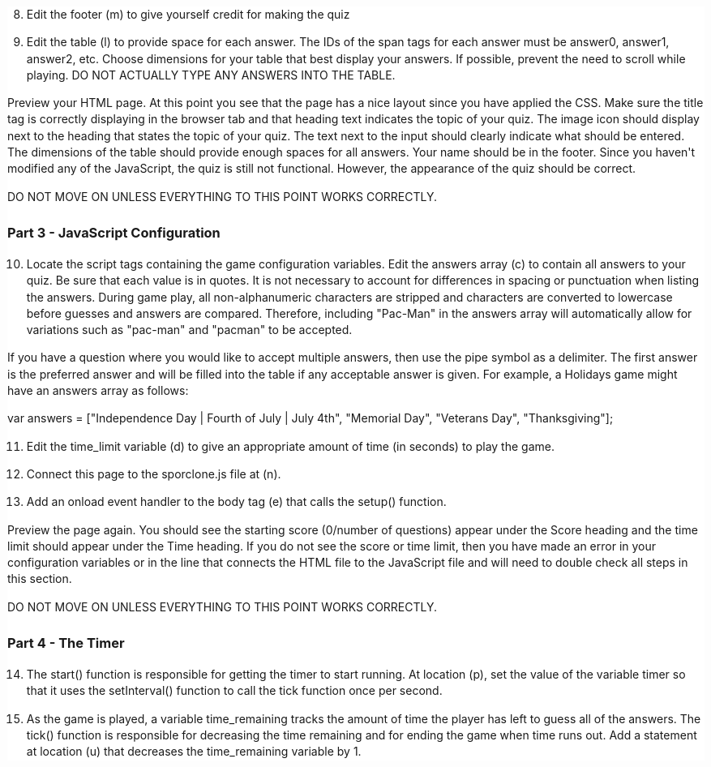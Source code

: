 8. Edit the footer (m) to give yourself credit for making the quiz

9. Edit the table (l) to provide space for each answer. The IDs of the span tags for each answer must be answer0, answer1, answer2, etc. Choose dimensions for your table that best display your answers. If possible, prevent the need to scroll while playing. DO NOT ACTUALLY TYPE ANY ANSWERS INTO THE TABLE.

Preview your HTML page. At this point you see that the page has a nice layout since you have applied the CSS. Make sure the title tag is correctly displaying in the browser tab and that heading text indicates the topic of your quiz. The image icon should display next to the heading that states the topic of your quiz. The text next to the input should clearly indicate what should be entered. The dimensions of the table should provide enough spaces for all answers. Your name should be in the footer. Since you haven't modified any of the JavaScript, the quiz is still not functional. However, the appearance of the quiz should be correct.

DO NOT MOVE ON UNLESS EVERYTHING TO THIS POINT WORKS CORRECTLY.

### Part 3 - JavaScript Configuration

10. Locate the script tags containing the game configuration variables. Edit the answers array (c) to contain all answers to your quiz. Be sure that each value is in quotes. It is not necessary to account for differences in spacing or punctuation when listing the answers. During game play, all non-alphanumeric characters are stripped and characters are converted to lowercase before guesses and answers are compared. Therefore, including "Pac-Man" in the answers array will automatically allow for variations such as "pac-man" and "pacman" to be accepted.

 If you have a question where you would like to accept multiple answers, then use the pipe symbol as a delimiter. The first answer is the preferred answer and will be filled into the table if any acceptable answer is given. For example, a Holidays game might have an answers array as follows:

 var answers = ["Independence Day | Fourth of July | July 4th", "Memorial Day", "Veterans Day", "Thanksgiving"];

11. Edit the time_limit variable (d) to give an appropriate amount of time (in seconds) to play the game.

12. Connect this page to the sporclone.js file at (n).

13. Add an onload event handler to the body tag (e) that calls the setup() function.

Preview the page again. You should see the starting score (0/number of questions) appear under the Score heading and the time limit should appear under the Time heading. If you do not see the score or time limit, then you have made an error in your configuration variables or in the line that connects the HTML file to the JavaScript file and will need to double check all steps in this section.

DO NOT MOVE ON UNLESS EVERYTHING TO THIS POINT WORKS CORRECTLY.

### Part 4 - The Timer

14. The start() function is responsible for getting the timer to start running. At location (p), set the value of the variable timer so that it uses the setInterval() function to call the tick function once per second.

15. As the game is played, a variable time_remaining tracks the amount of time the player has left to guess all of the answers. The tick() function is responsible for decreasing the time remaining and for ending the game when time runs out. Add a statement at location (u) that decreases the time_remaining variable by 1.
